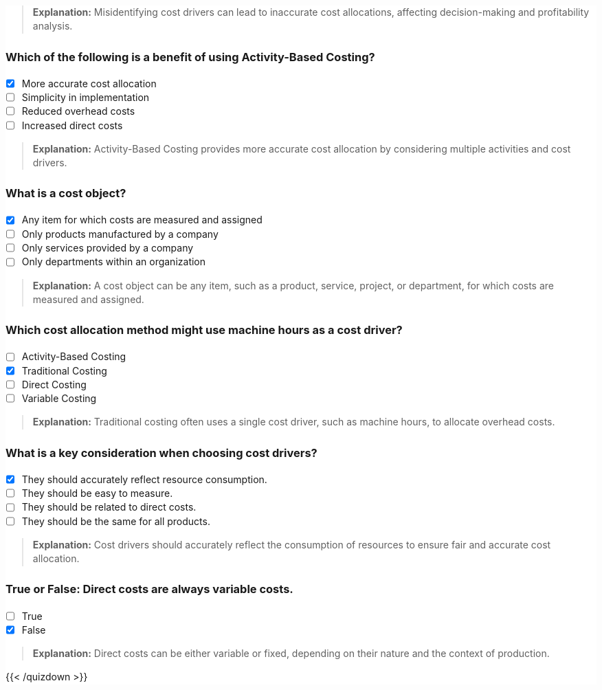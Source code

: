 > **Explanation:** Misidentifying cost drivers can lead to inaccurate cost allocations, affecting decision-making and profitability analysis.


### Which of the following is a benefit of using Activity-Based Costing?

- [x] More accurate cost allocation
- [ ] Simplicity in implementation
- [ ] Reduced overhead costs
- [ ] Increased direct costs

> **Explanation:** Activity-Based Costing provides more accurate cost allocation by considering multiple activities and cost drivers.


### What is a cost object?

- [x] Any item for which costs are measured and assigned
- [ ] Only products manufactured by a company
- [ ] Only services provided by a company
- [ ] Only departments within an organization

> **Explanation:** A cost object can be any item, such as a product, service, project, or department, for which costs are measured and assigned.


### Which cost allocation method might use machine hours as a cost driver?

- [ ] Activity-Based Costing
- [x] Traditional Costing
- [ ] Direct Costing
- [ ] Variable Costing

> **Explanation:** Traditional costing often uses a single cost driver, such as machine hours, to allocate overhead costs.


### What is a key consideration when choosing cost drivers?

- [x] They should accurately reflect resource consumption.
- [ ] They should be easy to measure.
- [ ] They should be related to direct costs.
- [ ] They should be the same for all products.

> **Explanation:** Cost drivers should accurately reflect the consumption of resources to ensure fair and accurate cost allocation.


### True or False: Direct costs are always variable costs.

- [ ] True
- [x] False

> **Explanation:** Direct costs can be either variable or fixed, depending on their nature and the context of production.

{{< /quizdown >}}
